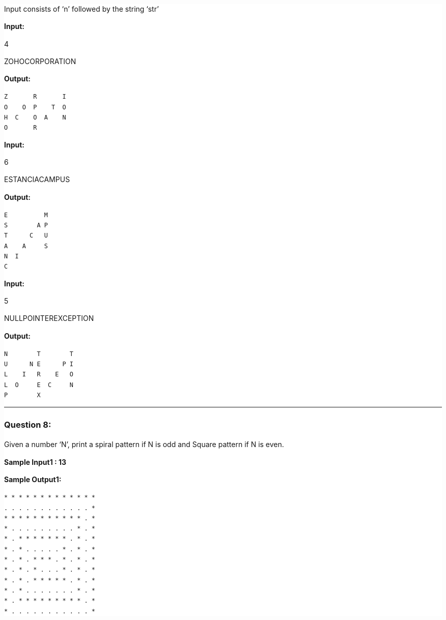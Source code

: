 Input consists of ‘n’ followed by the string ‘str’

**Input:**

4

ZOHOCORPORATION

**Output:**

```
Z       R       I
O    O  P    T  O
H  C    O  A    N
O       R
```

**Input:**

6

ESTANCIACAMPUS

**Output:**

```
E          M
S        A P
T      C   U
A    A     S
N  I
C
```

**Input:**

5

NULLPOINTEREXCEPTION

**Output:**

```
N        T        T
U      N E      P I
L    I   R    E   O
L  O     E  C     N
P        X
```

---

### **Question 8:**

Given a number ‘N’, print a spiral pattern if N is odd and Square pattern if N is even.

**Sample Input1 : 13**

**Sample Output1:**

```
* * * * * * * * * * * * *
. . . . . . . . . . . . *
* * * * * * * * * * * . *
* . . . . . . . . . * . *
* . * * * * * * * . * . *
* . * . . . . . * . * . *
* . * . * * * . * . * . *
* . * . * . . . * . * . *
* . * . * * * * * . * . *
* . * . . . . . . . * . *
* . * * * * * * * * * . *
* . . . . . . . . . . . *
```